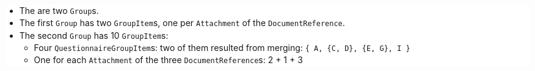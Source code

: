 - The are two `Group`s.
- The first `Group` has two `GroupItem`s, one per `Attachment` of the `DocumentReference`.
- The second `Group` has 10 `GroupItem`s:
  - Four `QuestionnaireGroupItem`s: two of them resulted from merging: `{ A, {C, D}, {E, G}, I }`
  - One for each `Attachment` of the three `DocumentReference`s: 2 + 1 + 3
